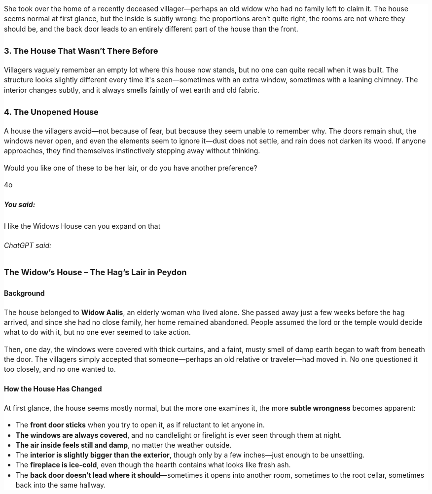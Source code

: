 She took over the home of a recently deceased villager—perhaps an old widow who had no family left to claim it. The house seems normal at first glance, but the inside is subtly wrong: the proportions aren’t quite right, the rooms are not where they should be, and the back door leads to an entirely different part of the house than the front.

### 3. **The House That Wasn’t There Before**

Villagers vaguely remember an empty lot where this house now stands, but no one can quite recall when it was built. The structure looks slightly different every time it's seen—sometimes with an extra window, sometimes with a leaning chimney. The interior changes subtly, and it always smells faintly of wet earth and old fabric.

### 4. **The Unopened House**

A house the villagers avoid—not because of fear, but because they seem unable to remember why. The doors remain shut, the windows never open, and even the elements seem to ignore it—dust does not settle, and rain does not darken its wood. If anyone approaches, they find themselves instinctively stepping away without thinking.

Would you like one of these to be her lair, or do you have another preference?

4o

##### You said:

I like the Widows House can you expand on that

###### ChatGPT said:

### **The Widow’s House – The Hag’s Lair in Peydon**

#### **Background**

The house belonged to **Widow Aalis**, an elderly woman who lived alone. She passed away just a few weeks before the hag arrived, and since she had no close family, her home remained abandoned. People assumed the lord or the temple would decide what to do with it, but no one ever seemed to take action.

Then, one day, the windows were covered with thick curtains, and a faint, musty smell of damp earth began to waft from beneath the door. The villagers simply accepted that someone—perhaps an old relative or traveler—had moved in. No one questioned it too closely, and no one wanted to.

#### **How the House Has Changed**

At first glance, the house seems mostly normal, but the more one examines it, the more **subtle wrongness** becomes apparent:

- The **front door sticks** when you try to open it, as if reluctant to let anyone in.
- **The windows are always covered**, and no candlelight or firelight is ever seen through them at night.
- **The air inside feels still and damp**, no matter the weather outside.
- The **interior is slightly bigger than the exterior**, though only by a few inches—just enough to be unsettling.
- The **fireplace is ice-cold**, even though the hearth contains what looks like fresh ash.
- The **back door doesn’t lead where it should**—sometimes it opens into another room, sometimes to the root cellar, sometimes back into the same hallway.
